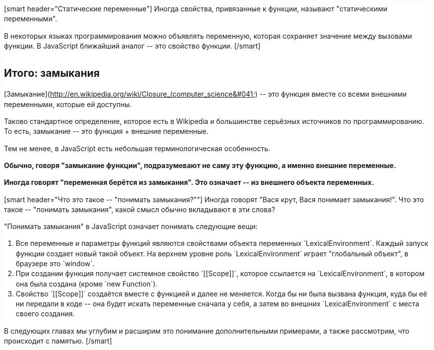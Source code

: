 [smart header="Статические переменные"]
Иногда свойства, привязанные к функции, называют "статическими переменными".

В некоторых языках программирования можно объявлять переменную, которая сохраняет значение между вызовами функции. В JavaScript ближайший аналог -- это свойство функции.
[/smart]


## Итого: замыкания

[Замыкание](http://en.wikipedia.org/wiki/Closure_(computer_science&#041;) -- это функция вместе со всеми внешними переменными, которые ей доступны. 

Таково стандартное определение, которое есть в Wikipedia и большинстве серьёзных источников по программированию. То есть, замыкание -- это функция + внешние переменные.

Тем не менее, в JavaScript есть небольшая терминологическая особенность. 

**Обычно, говоря "замыкание функции", подразумевают не саму эту функцию, а именно внешние переменные.**

**Иногда говорят "переменная берётся из замыкания". Это означает -- из внешнего объекта переменных.**


[smart header="Что это такое -- \"понимать замыкания?\""]
Иногда говорят "Вася крут, Вася понимает замыкания!". Что это такое -- "понимать замыкания", какой смысл обычно вкладывают в эти слова?

"Понимать замыкания" в JavaScript означает понимать следующие вещи:
<ol>
<li>Все переменные и параметры функций являются свойствами объекта переменных `LexicalEnvironment`. Каждый запуск функции создает новый такой объект. На верхнем уровне роль `LexicalEnvironment` играет "глобальный объект", в браузере это `window`.</li>
<li>При создании функция получает системное свойство `[[Scope]]`, которое ссылается на `LexicalEnvironment`, в котором она была создана (кроме `new Function`).</li>
<li>Свойство `[[Scope]]` создаётся вместе с функцией и далее не меняется. Когда бы ни была вызвана функция, куда бы её ни передали в коде -- она будет искать переменные сначала у себя, а затем во внешних `LexicalEnvironment` с места своего создания.</li>
</ol>

В следующих главах мы углубим и расширим это понимание дополнительными примерами, а также рассмотрим, что происходит с памятью.
[/smart]
